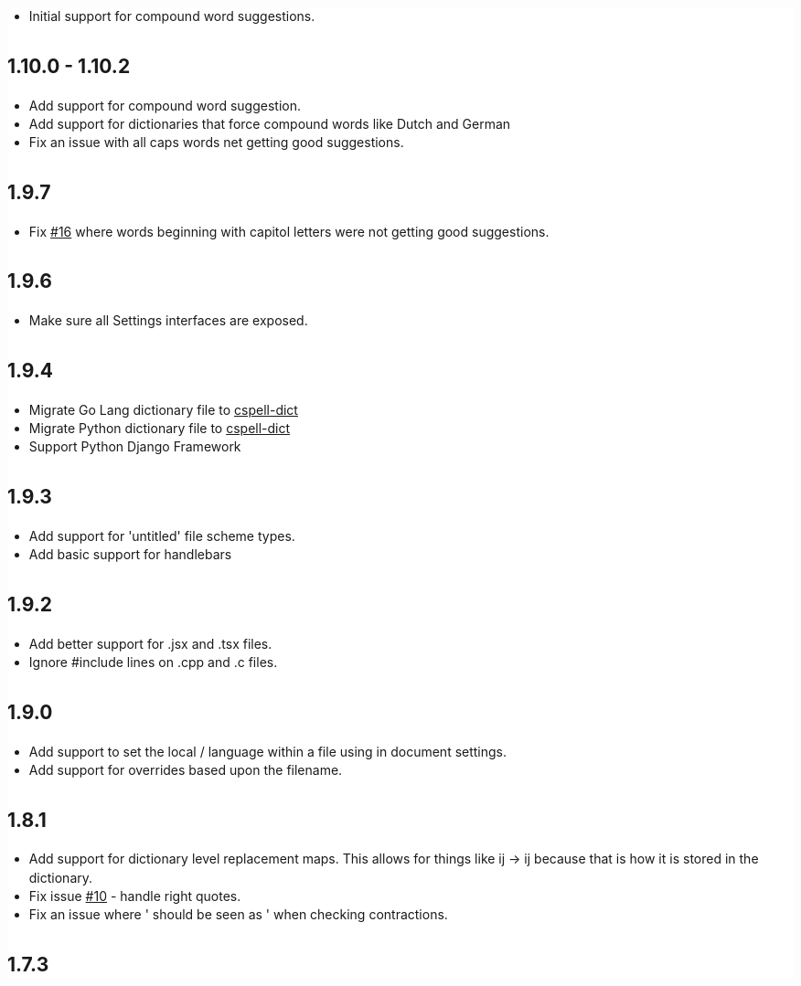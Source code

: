 -   Initial support for compound word suggestions.

## 1.10.0 - 1.10.2

-   Add support for compound word suggestion.
-   Add support for dictionaries that force compound words like Dutch and German
-   Fix an issue with all caps words net getting good suggestions.

## 1.9.7

-   Fix [#16](https://github.com/streetsidesoftware/cspell/issues/16) where words beginning with capitol letters were not getting good suggestions.

## 1.9.6

-   Make sure all Settings interfaces are exposed.

## 1.9.4

-   Migrate Go Lang dictionary file to [cspell-dict](https://github.com/streetsidesoftware/cspell-dicts)
-   Migrate Python dictionary file to [cspell-dict](https://github.com/streetsidesoftware/cspell-dicts)
-   Support Python Django Framework

## 1.9.3

-   Add support for 'untitled' file scheme types.
-   Add basic support for handlebars

## 1.9.2

-   Add better support for .jsx and .tsx files.
-   Ignore #include lines on .cpp and .c files.

## 1.9.0

-   Add support to set the local / language within a file using in document settings.
-   Add support for overrides based upon the filename.

## 1.8.1

-   Add support for dictionary level replacement maps. This allows for things like ij -> ĳ because that is how it is stored in the dictionary.
-   Fix issue [#10](https://github.com/streetsidesoftware/cspell/issues/10) - handle right quotes.
-   Fix an issue where \' should be seen as ' when checking contractions.

## 1.7.3
